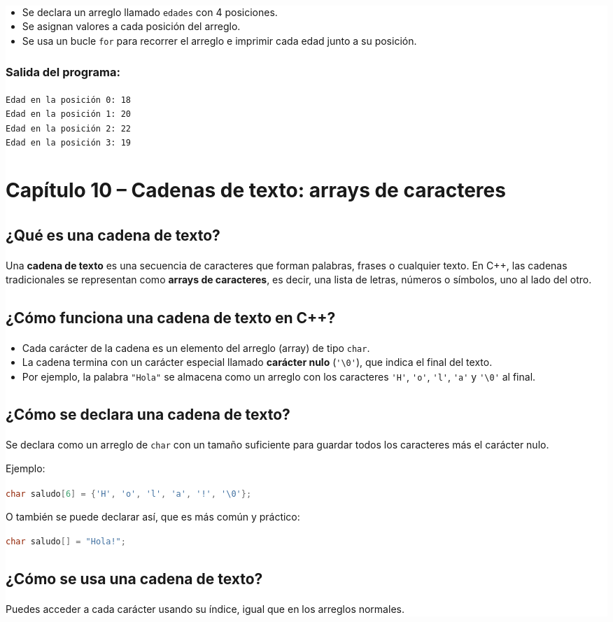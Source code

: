 * Se declara un arreglo llamado `edades` con 4 posiciones.
* Se asignan valores a cada posición del arreglo.
* Se usa un bucle `for` para recorrer el arreglo e imprimir cada edad junto a su posición.

### Salida del programa:

```
Edad en la posición 0: 18
Edad en la posición 1: 20
Edad en la posición 2: 22
Edad en la posición 3: 19
```
# Capítulo 10 – Cadenas de texto: arrays de caracteres

## ¿Qué es una cadena de texto?

Una **cadena de texto** es una secuencia de caracteres que forman palabras, frases o cualquier texto.
En C++, las cadenas tradicionales se representan como **arrays de caracteres**, es decir, una lista de letras, números o símbolos, uno al lado del otro.



## ¿Cómo funciona una cadena de texto en C++?

* Cada carácter de la cadena es un elemento del arreglo (array) de tipo `char`.
* La cadena termina con un carácter especial llamado **carácter nulo** (`'\0'`), que indica el final del texto.
* Por ejemplo, la palabra `"Hola"` se almacena como un arreglo con los caracteres `'H'`, `'o'`, `'l'`, `'a'` y `'\0'` al final.



## ¿Cómo se declara una cadena de texto?

Se declara como un arreglo de `char` con un tamaño suficiente para guardar todos los caracteres más el carácter nulo.

Ejemplo:

```cpp
char saludo[6] = {'H', 'o', 'l', 'a', '!', '\0'};
```

O también se puede declarar así, que es más común y práctico:

```cpp
char saludo[] = "Hola!";
```



## ¿Cómo se usa una cadena de texto?

Puedes acceder a cada carácter usando su índice, igual que en los arreglos normales.
